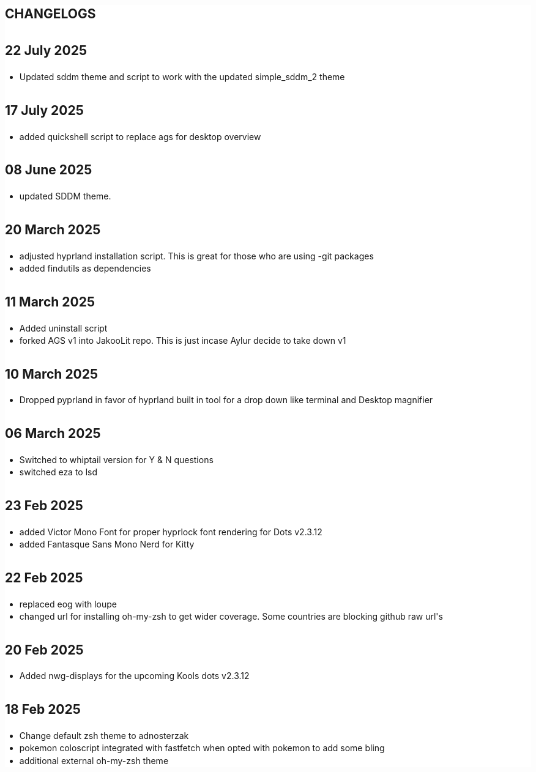 ## CHANGELOGS

## 22 July 2025
- Updated sddm theme and script to work with the updated simple_sddm_2 theme

## 17 July 2025
- added quickshell script to replace ags for desktop overview

## 08 June 2025
- updated SDDM theme. 

## 20 March 2025
- adjusted hyprland installation script. This is great for those who are using -git packages
- added findutils as dependencies

## 11 March 2025
- Added uninstall script
- forked AGS v1 into JakooLit repo. This is just incase Aylur decide to take down v1

## 10 March 2025
- Dropped pyprland in favor of hyprland built in tool for a drop down like terminal and Desktop magnifier

## 06 March 2025
- Switched to whiptail version for Y & N questions
- switched eza to lsd

## 23 Feb 2025
- added Victor Mono Font for proper hyprlock font rendering for Dots v2.3.12
- added Fantasque Sans Mono Nerd for Kitty

## 22 Feb 2025
- replaced eog with loupe
- changed url for installing oh-my-zsh to get wider coverage. Some countries are blocking github raw url's

## 20 Feb 2025
- Added nwg-displays for the upcoming Kools dots v2.3.12

## 18 Feb 2025
- Change default zsh theme to adnosterzak
- pokemon coloscript integrated with fastfetch when opted with pokemon to add some bling
- additional external oh-my-zsh theme
